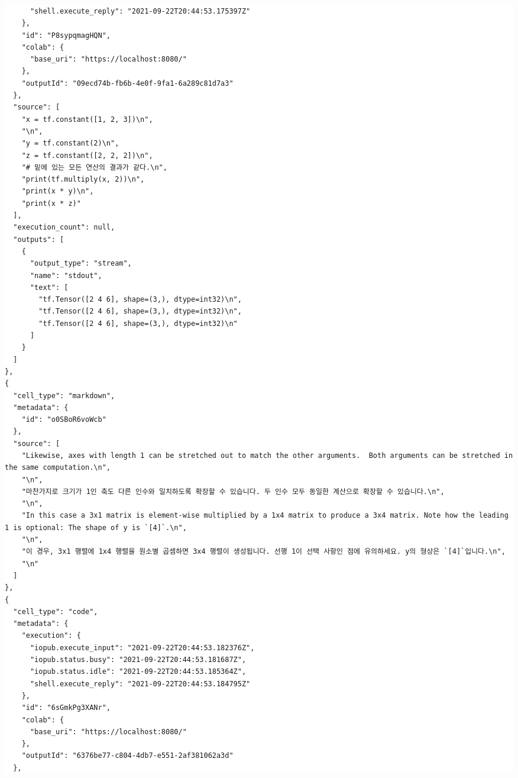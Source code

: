           "shell.execute_reply": "2021-09-22T20:44:53.175397Z"
        },
        "id": "P8sypqmagHQN",
        "colab": {
          "base_uri": "https://localhost:8080/"
        },
        "outputId": "09ecd74b-fb6b-4e0f-9fa1-6a289c81d7a3"
      },
      "source": [
        "x = tf.constant([1, 2, 3])\n",
        "\n",
        "y = tf.constant(2)\n",
        "z = tf.constant([2, 2, 2])\n",
        "# 밑에 있는 모든 연산의 결과가 같다.\n",
        "print(tf.multiply(x, 2))\n",
        "print(x * y)\n",
        "print(x * z)"
      ],
      "execution_count": null,
      "outputs": [
        {
          "output_type": "stream",
          "name": "stdout",
          "text": [
            "tf.Tensor([2 4 6], shape=(3,), dtype=int32)\n",
            "tf.Tensor([2 4 6], shape=(3,), dtype=int32)\n",
            "tf.Tensor([2 4 6], shape=(3,), dtype=int32)\n"
          ]
        }
      ]
    },
    {
      "cell_type": "markdown",
      "metadata": {
        "id": "o0SBoR6voWcb"
      },
      "source": [
        "Likewise, axes with length 1 can be stretched out to match the other arguments.  Both arguments can be stretched in the same computation.\n",
        "\n",
        "마찬가지로 크기가 1인 축도 다른 인수와 일치하도록 확장할 수 있습니다. 두 인수 모두 동일한 계산으로 확장할 수 있습니다.\n",
        "\n",
        "In this case a 3x1 matrix is element-wise multiplied by a 1x4 matrix to produce a 3x4 matrix. Note how the leading 1 is optional: The shape of y is `[4]`.\n",
        "\n",
        "이 경우, 3x1 행렬에 1x4 행렬을 원소별 곱셈하면 3x4 행렬이 생성됩니다. 선행 1이 선택 사항인 점에 유의하세요. y의 형상은 `[4]`입니다.\n",
        "\n"
      ]
    },
    {
      "cell_type": "code",
      "metadata": {
        "execution": {
          "iopub.execute_input": "2021-09-22T20:44:53.182376Z",
          "iopub.status.busy": "2021-09-22T20:44:53.181687Z",
          "iopub.status.idle": "2021-09-22T20:44:53.185364Z",
          "shell.execute_reply": "2021-09-22T20:44:53.184795Z"
        },
        "id": "6sGmkPg3XANr",
        "colab": {
          "base_uri": "https://localhost:8080/"
        },
        "outputId": "6376be77-c804-4db7-e551-2af381062a3d"
      },